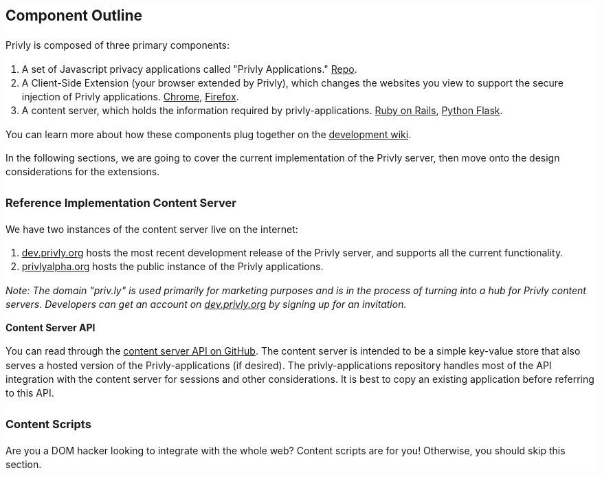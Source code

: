 <section id="SystemOverviewHeading" class="group">
<div id="SystemOverview" class="subgroup">

## Component Outline

Privly is composed of three primary components:

1. A set of Javascript privacy applications called "Privly Applications." [Repo](https://github.com/privly/privly-applications).
1. A Client-Side Extension (your browser extended by Privly), which changes the websites you view to support the secure injection of Privly applications. [Chrome](https://github.com/privly/privly-chrome), [Firefox](https://github.com/privly/privly-firefox).
2. A content server, which holds the information required by privly-applications. [Ruby on Rails](https://github.com/privly/privly-web), [Python Flask](https://github.com/privly/privly-flask).

You can learn more about how these components plug together on the [development wiki](https://github.com/privly/privly-organization/wiki/System-Hierarchy).

In the following sections, we are going to cover the current implementation of the Privly server, then move onto the design considerations for the extensions.

</div>
<div id="ReferenceImplementation" class="subgroup">

### Reference Implementation Content Server

We have two instances of the content server live on the internet:

1. <a href="http://dev.privly.org " target="_blank">dev.privly.org</a> hosts the most recent development release of the Privly server, and supports all the current functionality.
2. <a href="https://privlyalpha.org" target="_blank">privlyalpha.org</a> hosts the public instance of the Privly applications.

*Note: The domain "priv.ly" is used primarily for marketing purposes and is in the process of turning into a hub for Privly content servers. Developers can get an account on <a href="http://dev.privly.org" target="_blank">dev.privly.org</a> by signing up for an invitation.*

</div>
<div id="API" class="subgroup">

**Content Server API**

You can read through the <a href="https://github.com/privly/privly-web/blob/master/API.md" target="_blank">content server API on GitHub</a>. The content server is intended to be a simple key-value store that also serves a hosted version of the Privly-applications (if desired). The privly-applications repository handles most of the API integration with
the content server for sessions and other considerations. It is best to copy an
existing application before referring to this API.

</div>
<div id="ContentScripts" class="subgroup">

### Content Scripts

Are you a DOM hacker looking to integrate with the whole web? Content scripts are for you!
Otherwise, you should skip this section.
